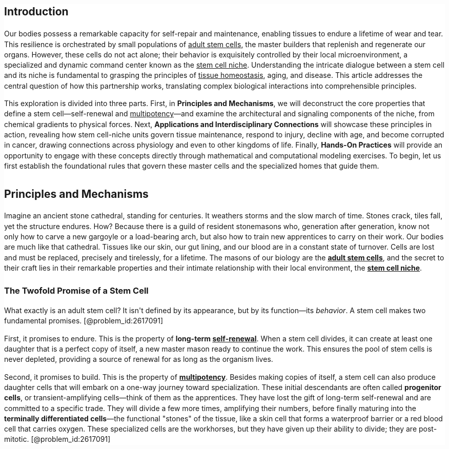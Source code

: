 ## Introduction
Our bodies possess a remarkable capacity for self-repair and maintenance, enabling tissues to endure a lifetime of wear and tear. This resilience is orchestrated by small populations of [adult stem cells](@article_id:141944), the master builders that replenish and regenerate our organs. However, these cells do not act alone; their behavior is exquisitely controlled by their local microenvironment, a specialized and dynamic command center known as the [stem cell niche](@article_id:153126). Understanding the intricate dialogue between a stem cell and its niche is fundamental to grasping the principles of [tissue homeostasis](@article_id:155697), aging, and disease. This article addresses the central question of how this partnership works, translating complex biological interactions into comprehensible principles.

This exploration is divided into three parts. First, in **Principles and Mechanisms**, we will deconstruct the core properties that define a stem cell—self-renewal and [multipotency](@article_id:181015)—and examine the architectural and signaling components of the niche, from chemical gradients to physical forces. Next, **Applications and Interdisciplinary Connections** will showcase these principles in action, revealing how stem cell-niche units govern tissue maintenance, respond to injury, decline with age, and become corrupted in cancer, drawing connections across physiology and even to other kingdoms of life. Finally, **Hands-On Practices** will provide an opportunity to engage with these concepts directly through mathematical and computational modeling exercises. To begin, let us first establish the foundational rules that govern these master cells and the specialized homes that guide them.

## Principles and Mechanisms

Imagine an ancient stone cathedral, standing for centuries. It weathers storms and the slow march of time. Stones crack, tiles fall, yet the structure endures. How? Because there is a guild of resident stonemasons who, generation after generation, know not only how to carve a new gargoyle or a load-bearing arch, but also how to train new apprentices to carry on their work. Our bodies are much like that cathedral. Tissues like our skin, our gut lining, and our blood are in a constant state of turnover. Cells are lost and must be replaced, precisely and tirelessly, for a lifetime. The masons of our biology are the **[adult stem cells](@article_id:141944)**, and the secret to their craft lies in their remarkable properties and their intimate relationship with their local environment, the **[stem cell niche](@article_id:153126)**.

### The Twofold Promise of a Stem Cell

What exactly is an adult stem cell? It isn't defined by its appearance, but by its function—its *behavior*. A stem cell makes two fundamental promises. [@problem_id:2617091]

First, it promises to endure. This is the property of **long-term [self-renewal](@article_id:156010)**. When a stem cell divides, it can create at least one daughter that is a perfect copy of itself, a new master mason ready to continue the work. This ensures the pool of stem cells is never depleted, providing a source of renewal for as long as the organism lives.

Second, it promises to build. This is the property of **[multipotency](@article_id:181015)**. Besides making copies of itself, a stem cell can also produce daughter cells that will embark on a one-way journey toward specialization. These initial descendants are often called **progenitor cells**, or transient-amplifying cells—think of them as the apprentices. They have lost the gift of long-term self-renewal and are committed to a specific trade. They will divide a few more times, amplifying their numbers, before finally maturing into the **terminally differentiated cells**—the functional "stones" of the tissue, like a skin cell that forms a waterproof barrier or a red blood cell that carries oxygen. These specialized cells are the workhorses, but they have given up their ability to divide; they are post-mitotic. [@problem_id:2617091]
